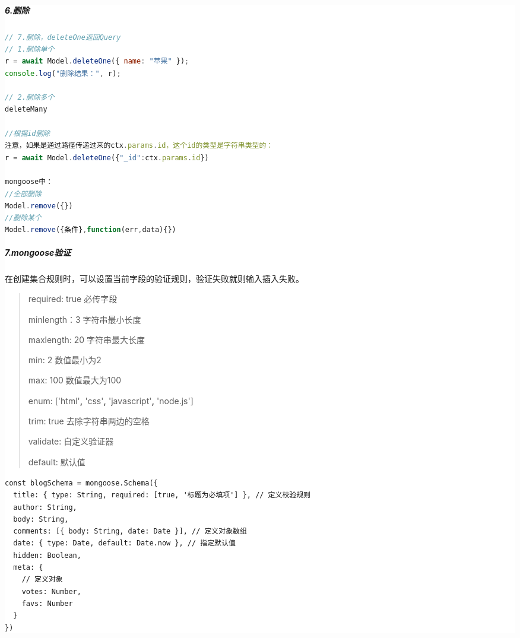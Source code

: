 ##### 6.删除

```js
// 7.删除，deleteOne返回Query
// 1.删除单个
r = await Model.deleteOne({ name: "苹果" });
console.log("删除结果：", r);

// 2.删除多个
deleteMany

//根据id删除
注意，如果是通过路径传递过来的ctx.params.id，这个id的类型是字符串类型的：
r = await Model.deleteOne({"_id":ctx.params.id})

mongoose中：
//全部删除
Model.remove({})
//删除某个
Model.remove({条件},function(err,data){})
```

##### 7.mongoose验证

在创建集合规则时，可以设置当前字段的验证规则，验证失败就则输入插入失败。

> required: true 必传字段
>
> minlength：3 字符串最小长度
>
> maxlength: 20 字符串最大长度
>
> min: 2 数值最小为2
>
> max: 100 数值最大为100
>
> enum: ['html'**,** 'css'**,** 'javascript'**,** 'node.js']
>
> trim: true 去除字符串两边的空格
>
> validate: 自定义验证器
>
> default: 默认值

```
const blogSchema = mongoose.Schema({
  title: { type: String, required: [true, '标题为必填项'] }, // 定义校验规则
  author: String,
  body: String,
  comments: [{ body: String, date: Date }], // 定义对象数组
  date: { type: Date, default: Date.now }, // 指定默认值
  hidden: Boolean,
  meta: {
    // 定义对象
    votes: Number,
    favs: Number
  }
})
```
